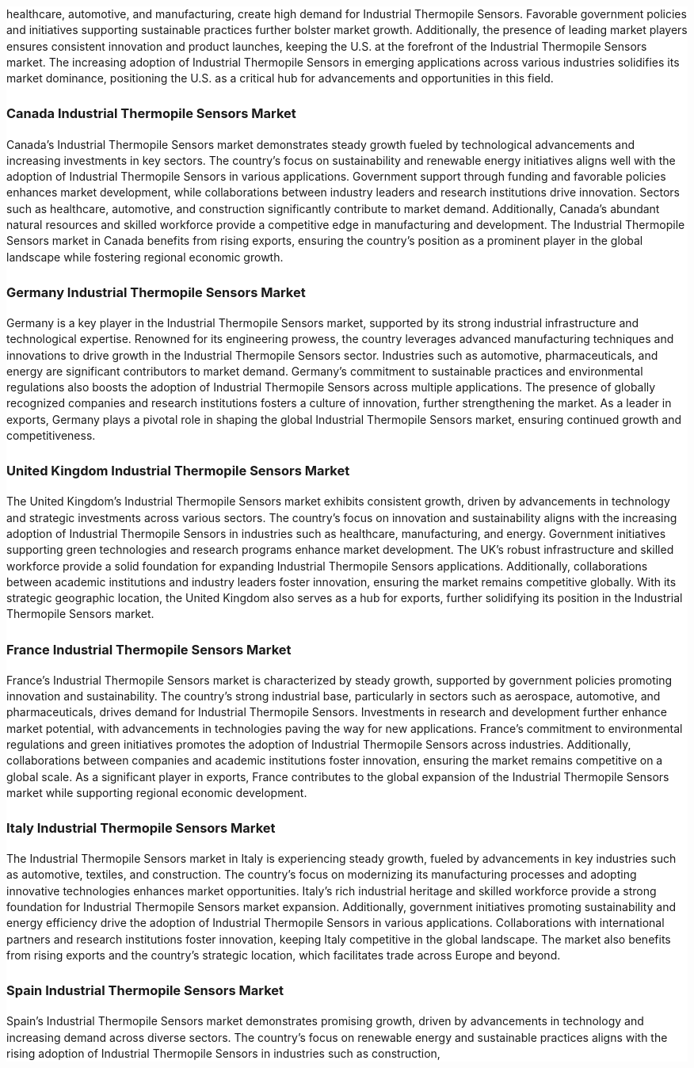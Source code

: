 healthcare, automotive, and manufacturing, create high demand for Industrial Thermopile Sensors. Favorable government policies and initiatives supporting sustainable practices further bolster market growth. Additionally, the presence of leading market players ensures consistent innovation and product launches, keeping the U.S. at the forefront of the Industrial Thermopile Sensors market. The increasing adoption of Industrial Thermopile Sensors in emerging applications across various industries solidifies its market dominance, positioning the U.S. as a critical hub for advancements and opportunities in this field.</p><h3>Canada Industrial Thermopile Sensors Market</h3><p>Canada&rsquo;s Industrial Thermopile Sensors market demonstrates steady growth fueled by technological advancements and increasing investments in key sectors. The country&rsquo;s focus on sustainability and renewable energy initiatives aligns well with the adoption of Industrial Thermopile Sensors in various applications. Government support through funding and favorable policies enhances market development, while collaborations between industry leaders and research institutions drive innovation. Sectors such as healthcare, automotive, and construction significantly contribute to market demand. Additionally, Canada&rsquo;s abundant natural resources and skilled workforce provide a competitive edge in manufacturing and development. The Industrial Thermopile Sensors market in Canada benefits from rising exports, ensuring the country&rsquo;s position as a prominent player in the global landscape while fostering regional economic growth.</p><h3>Germany Industrial Thermopile Sensors Market</h3><p>Germany is a key player in the Industrial Thermopile Sensors market, supported by its strong industrial infrastructure and technological expertise. Renowned for its engineering prowess, the country leverages advanced manufacturing techniques and innovations to drive growth in the Industrial Thermopile Sensors sector. Industries such as automotive, pharmaceuticals, and energy are significant contributors to market demand. Germany&rsquo;s commitment to sustainable practices and environmental regulations also boosts the adoption of Industrial Thermopile Sensors across multiple applications. The presence of globally recognized companies and research institutions fosters a culture of innovation, further strengthening the market. As a leader in exports, Germany plays a pivotal role in shaping the global Industrial Thermopile Sensors market, ensuring continued growth and competitiveness.</p><h3>United Kingdom Industrial Thermopile Sensors Market</h3><p>The United Kingdom&rsquo;s Industrial Thermopile Sensors market exhibits consistent growth, driven by advancements in technology and strategic investments across various sectors. The country&rsquo;s focus on innovation and sustainability aligns with the increasing adoption of Industrial Thermopile Sensors in industries such as healthcare, manufacturing, and energy. Government initiatives supporting green technologies and research programs enhance market development. The UK&rsquo;s robust infrastructure and skilled workforce provide a solid foundation for expanding Industrial Thermopile Sensors applications. Additionally, collaborations between academic institutions and industry leaders foster innovation, ensuring the market remains competitive globally. With its strategic geographic location, the United Kingdom also serves as a hub for exports, further solidifying its position in the Industrial Thermopile Sensors market.</p><h3>France Industrial Thermopile Sensors Market</h3><p>France&rsquo;s Industrial Thermopile Sensors market is characterized by steady growth, supported by government policies promoting innovation and sustainability. The country&rsquo;s strong industrial base, particularly in sectors such as aerospace, automotive, and pharmaceuticals, drives demand for Industrial Thermopile Sensors. Investments in research and development further enhance market potential, with advancements in technologies paving the way for new applications. France&rsquo;s commitment to environmental regulations and green initiatives promotes the adoption of Industrial Thermopile Sensors across industries. Additionally, collaborations between companies and academic institutions foster innovation, ensuring the market remains competitive on a global scale. As a significant player in exports, France contributes to the global expansion of the Industrial Thermopile Sensors market while supporting regional economic development.</p><h3>Italy Industrial Thermopile Sensors Market</h3><p>The Industrial Thermopile Sensors market in Italy is experiencing steady growth, fueled by advancements in key industries such as automotive, textiles, and construction. The country&rsquo;s focus on modernizing its manufacturing processes and adopting innovative technologies enhances market opportunities. Italy&rsquo;s rich industrial heritage and skilled workforce provide a strong foundation for Industrial Thermopile Sensors market expansion. Additionally, government initiatives promoting sustainability and energy efficiency drive the adoption of Industrial Thermopile Sensors in various applications. Collaborations with international partners and research institutions foster innovation, keeping Italy competitive in the global landscape. The market also benefits from rising exports and the country&rsquo;s strategic location, which facilitates trade across Europe and beyond.</p><h3>Spain Industrial Thermopile Sensors Market</h3><p>Spain&rsquo;s Industrial Thermopile Sensors market demonstrates promising growth, driven by advancements in technology and increasing demand across diverse sectors. The country&rsquo;s focus on renewable energy and sustainable practices aligns with the rising adoption of Industrial Thermopile Sensors in industries such as construction,